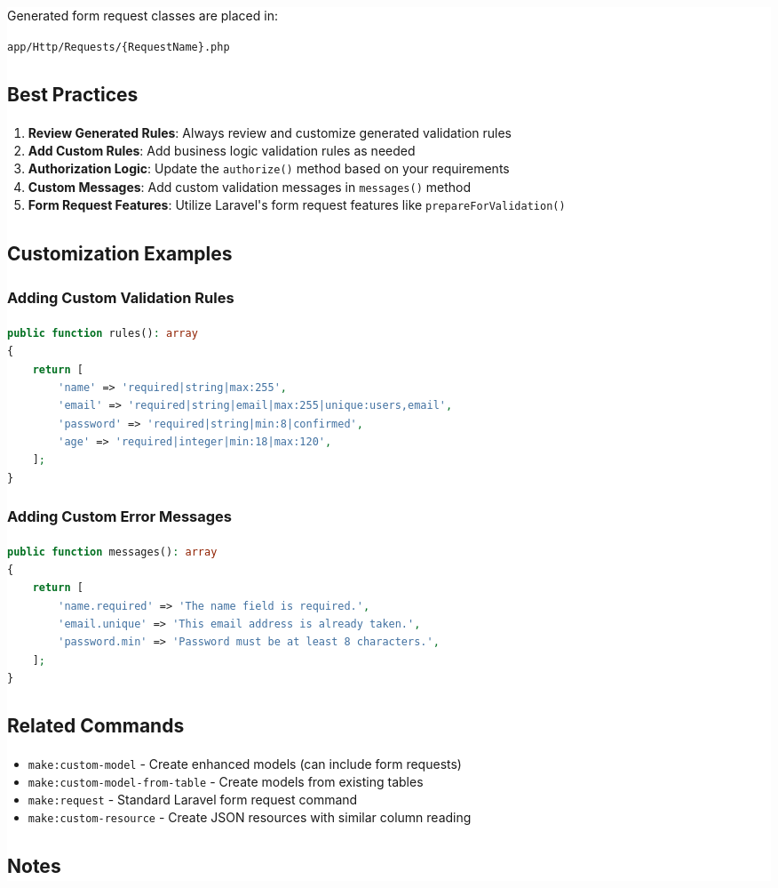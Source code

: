 Generated form request classes are placed in:
```
app/Http/Requests/{RequestName}.php
```

## Best Practices

1. **Review Generated Rules**: Always review and customize generated validation rules
2. **Add Custom Rules**: Add business logic validation rules as needed
3. **Authorization Logic**: Update the `authorize()` method based on your requirements
4. **Custom Messages**: Add custom validation messages in `messages()` method
5. **Form Request Features**: Utilize Laravel's form request features like `prepareForValidation()`

## Customization Examples

### Adding Custom Validation Rules

```php
public function rules(): array
{
    return [
        'name' => 'required|string|max:255',
        'email' => 'required|string|email|max:255|unique:users,email',
        'password' => 'required|string|min:8|confirmed',
        'age' => 'required|integer|min:18|max:120',
    ];
}
```

### Adding Custom Error Messages

```php
public function messages(): array
{
    return [
        'name.required' => 'The name field is required.',
        'email.unique' => 'This email address is already taken.',
        'password.min' => 'Password must be at least 8 characters.',
    ];
}
```

## Related Commands

- `make:custom-model` - Create enhanced models (can include form requests)
- `make:custom-model-from-table` - Create models from existing tables
- `make:request` - Standard Laravel form request command
- `make:custom-resource` - Create JSON resources with similar column reading

## Notes
